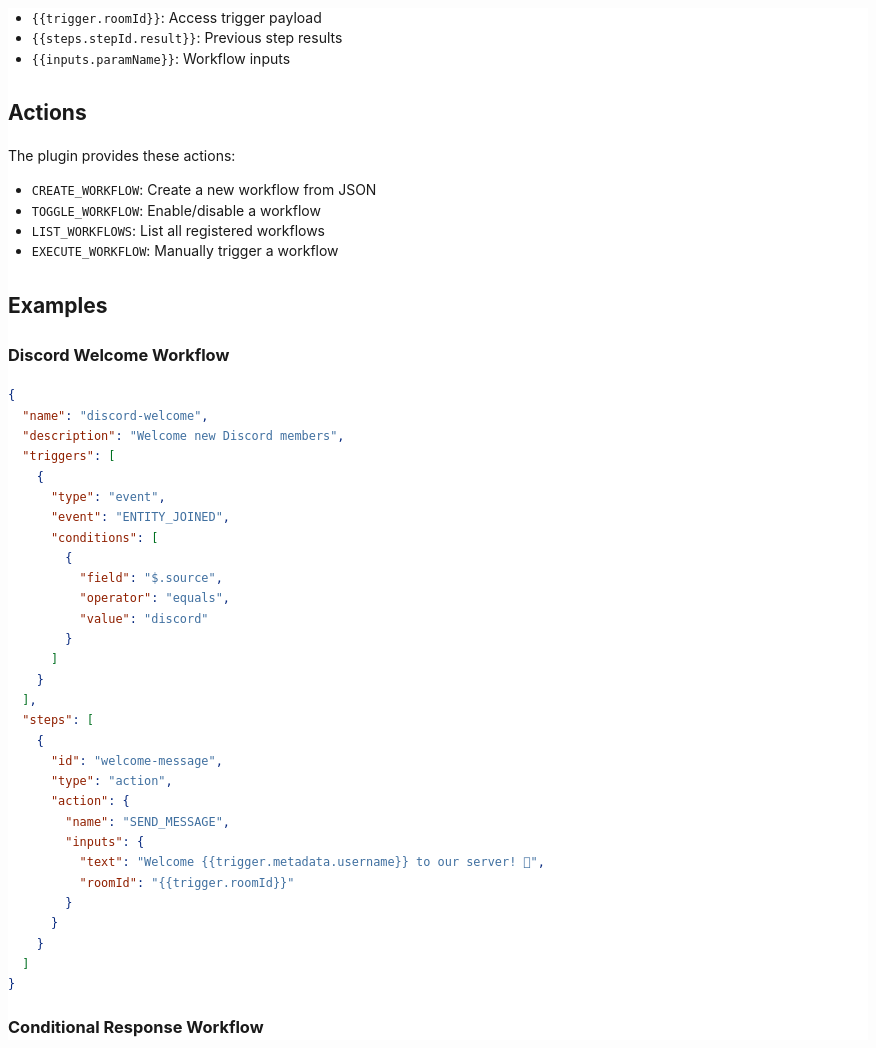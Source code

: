 - `{{trigger.roomId}}`: Access trigger payload
- `{{steps.stepId.result}}`: Previous step results
- `{{inputs.paramName}}`: Workflow inputs

## Actions

The plugin provides these actions:

- `CREATE_WORKFLOW`: Create a new workflow from JSON
- `TOGGLE_WORKFLOW`: Enable/disable a workflow
- `LIST_WORKFLOWS`: List all registered workflows
- `EXECUTE_WORKFLOW`: Manually trigger a workflow

## Examples

### Discord Welcome Workflow

```json
{
  "name": "discord-welcome",
  "description": "Welcome new Discord members",
  "triggers": [
    {
      "type": "event",
      "event": "ENTITY_JOINED",
      "conditions": [
        {
          "field": "$.source",
          "operator": "equals",
          "value": "discord"
        }
      ]
    }
  ],
  "steps": [
    {
      "id": "welcome-message",
      "type": "action",
      "action": {
        "name": "SEND_MESSAGE",
        "inputs": {
          "text": "Welcome {{trigger.metadata.username}} to our server! 🎉",
          "roomId": "{{trigger.roomId}}"
        }
      }
    }
  ]
}
```

### Conditional Response Workflow
